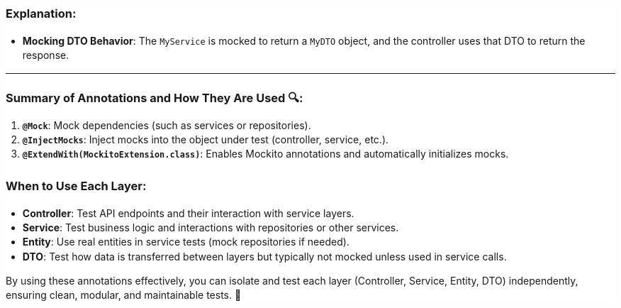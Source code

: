 
### **Explanation**:
- **Mocking DTO Behavior**: The `MyService` is mocked to return a `MyDTO` object, and the controller uses that DTO to return the response.

---

### Summary of Annotations and How They Are Used 🔍:

1. **`@Mock`**: Mock dependencies (such as services or repositories).
2. **`@InjectMocks`**: Inject mocks into the object under test (controller, service, etc.).
3. **`@ExtendWith(MockitoExtension.class)`**: Enables Mockito annotations and automatically initializes mocks.

### When to Use Each Layer:
- **Controller**: Test API endpoints and their interaction with service layers.
- **Service**: Test business logic and interactions with repositories or other services.
- **Entity**: Use real entities in service tests (mock repositories if needed).
- **DTO**: Test how data is transferred between layers but typically not mocked unless used in service calls.

By using these annotations effectively, you can isolate and test each layer (Controller, Service, Entity, DTO) independently, ensuring clean, modular, and maintainable tests. 🎉